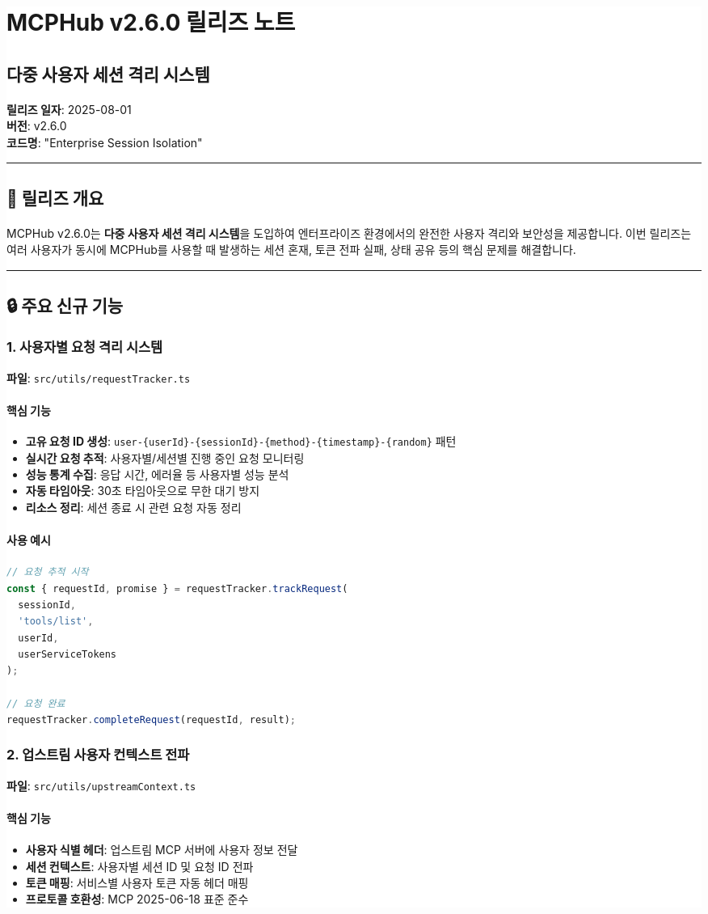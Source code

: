 # MCPHub v2.6.0 릴리즈 노트 
## 다중 사용자 세션 격리 시스템

**릴리즈 일자**: 2025-08-01  
**버전**: v2.6.0  
**코드명**: "Enterprise Session Isolation"

---

## 🎯 릴리즈 개요

MCPHub v2.6.0는 **다중 사용자 세션 격리 시스템**을 도입하여 엔터프라이즈 환경에서의 완전한 사용자 격리와 보안성을 제공합니다. 이번 릴리즈는 여러 사용자가 동시에 MCPHub를 사용할 때 발생하는 세션 혼재, 토큰 전파 실패, 상태 공유 등의 핵심 문제를 해결합니다.

---

## 🔒 **주요 신규 기능**

### **1. 사용자별 요청 격리 시스템**

**파일**: `src/utils/requestTracker.ts`

#### **핵심 기능**
- **고유 요청 ID 생성**: `user-{userId}-{sessionId}-{method}-{timestamp}-{random}` 패턴
- **실시간 요청 추적**: 사용자별/세션별 진행 중인 요청 모니터링
- **성능 통계 수집**: 응답 시간, 에러율 등 사용자별 성능 분석
- **자동 타임아웃**: 30초 타임아웃으로 무한 대기 방지
- **리소스 정리**: 세션 종료 시 관련 요청 자동 정리

#### **사용 예시**
```typescript
// 요청 추적 시작
const { requestId, promise } = requestTracker.trackRequest(
  sessionId, 
  'tools/list', 
  userId, 
  userServiceTokens
);

// 요청 완료
requestTracker.completeRequest(requestId, result);
```

### **2. 업스트림 사용자 컨텍스트 전파**

**파일**: `src/utils/upstreamContext.ts`

#### **핵심 기능**
- **사용자 식별 헤더**: 업스트림 MCP 서버에 사용자 정보 전달
- **세션 컨텍스트**: 사용자별 세션 ID 및 요청 ID 전파
- **토큰 매핑**: 서비스별 사용자 토큰 자동 헤더 매핑
- **프로토콜 호환성**: MCP 2025-06-18 표준 준수
